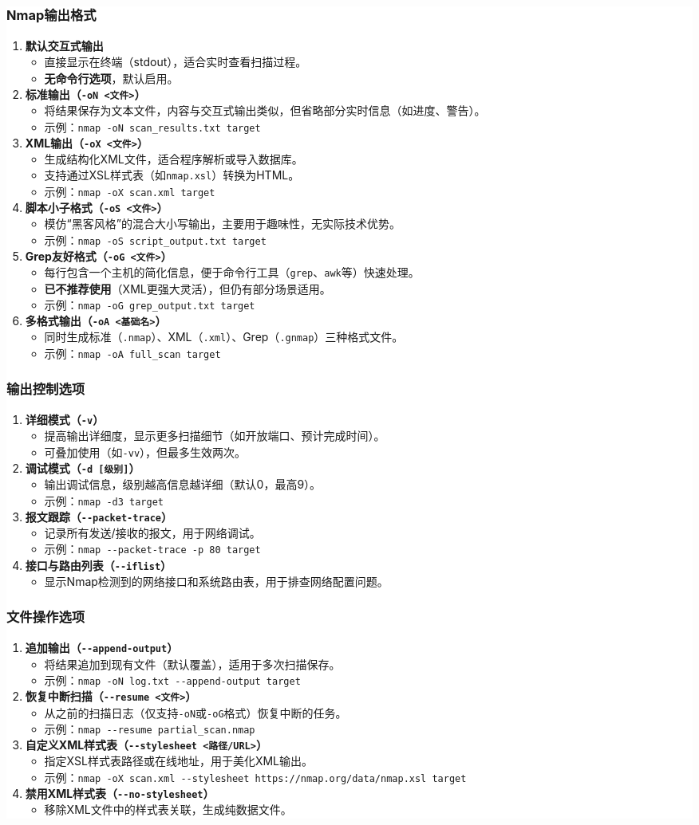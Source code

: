 

### Nmap输出格式

1. **默认交互式输出**
    - 直接显示在终端（stdout），适合实时查看扫描过程。
    - **无命令行选项**，默认启用。
2. **标准输出（`-oN <文件>`）**
    - 将结果保存为文本文件，内容与交互式输出类似，但省略部分实时信息（如进度、警告）。
    - 示例：`nmap -oN scan_results.txt target`
3. **XML输出（`-oX <文件>`）**
    - 生成结构化XML文件，适合程序解析或导入数据库。
    - 支持通过XSL样式表（如`nmap.xsl`）转换为HTML。
    - 示例：`nmap -oX scan.xml target`
4. **脚本小子格式（`-oS <文件>`）**
    - 模仿“黑客风格”的混合大小写输出，主要用于趣味性，无实际技术优势。
    - 示例：`nmap -oS script_output.txt target`
5. **Grep友好格式（`-oG <文件>`）**
    - 每行包含一个主机的简化信息，便于命令行工具（`grep`、`awk`等）快速处理。
    - **已不推荐使用**（XML更强大灵活），但仍有部分场景适用。
    - 示例：`nmap -oG grep_output.txt target`
6. **多格式输出（`-oA <基础名>`）**
    - 同时生成标准（`.nmap`）、XML（`.xml`）、Grep（`.gnmap`）三种格式文件。
    - 示例：`nmap -oA full_scan target`



### 输出控制选项

1. **详细模式（`-v`）**
    - 提高输出详细度，显示更多扫描细节（如开放端口、预计完成时间）。
    - 可叠加使用（如`-vv`），但最多生效两次。
2. **调试模式（`-d [级别]`）**
    - 输出调试信息，级别越高信息越详细（默认0，最高9）。
    - 示例：`nmap -d3 target`
3. **报文跟踪（`--packet-trace`）**
    - 记录所有发送/接收的报文，用于网络调试。
    - 示例：`nmap --packet-trace -p 80 target`
4. **接口与路由列表（`--iflist`）**
    - 显示Nmap检测到的网络接口和系统路由表，用于排查网络配置问题。



### 文件操作选项

1. **追加输出（`--append-output`）**
    - 将结果追加到现有文件（默认覆盖），适用于多次扫描保存。
    - 示例：`nmap -oN log.txt --append-output target`
2. **恢复中断扫描（`--resume <文件>`）**
    - 从之前的扫描日志（仅支持`-oN`或`-oG`格式）恢复中断的任务。
    - 示例：`nmap --resume partial_scan.nmap`
3. **自定义XML样式表（`--stylesheet <路径/URL>`）**
    - 指定XSL样式表路径或在线地址，用于美化XML输出。
    - 示例：`nmap -oX scan.xml --stylesheet https://nmap.org/data/nmap.xsl target`
4. **禁用XML样式表（`--no-stylesheet`）**
    - 移除XML文件中的样式表关联，生成纯数据文件。
